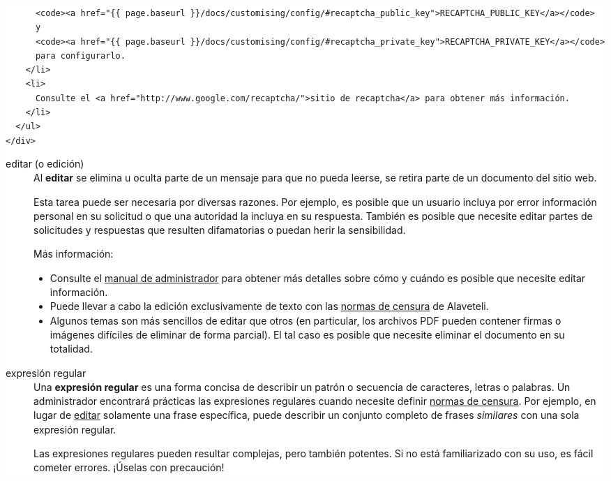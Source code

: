           <code><a href="{{ page.baseurl }}/docs/customising/config/#recaptcha_public_key">RECAPTCHA_PUBLIC_KEY</a></code>
          y
          <code><a href="{{ page.baseurl }}/docs/customising/config/#recaptcha_private_key">RECAPTCHA_PRIVATE_KEY</a></code>
          para configurarlo.
        </li>
        <li>
          Consulte el <a href="http://www.google.com/recaptcha/">sitio de recaptcha</a> para obtener más información.
        </li>
      </ul>
    </div>
  </dd>

  <dt>
    <a name="redact">editar</a> (o edición)
  </dt>
  <dd>
    Al <strong>editar</strong> se elimina u oculta parte de un mensaje
    para que no pueda leerse, se retira parte de un documento del sitio web.
    <p>
      Esta tarea puede ser necesaria por diversas razones. Por ejemplo, es posible que
      un usuario incluya por error información personal en su solicitud o que una autoridad
      la incluya en su respuesta. También es posible que necesite editar partes de
      solicitudes y respuestas que resulten difamatorias o puedan herir la sensibilidad.
    </p>
    <div class="more-info">
      <p>Más información:</p>
      <ul>
        <li>
          Consulte el
          <a href="{{ page.baseurl }}/docs/running/admin_manual/">manual de administrador</a>
          para obtener más detalles sobre cómo y cuándo es posible que necesite editar información.
        </li>
        <li>
          Puede llevar a cabo la edición exclusivamente de texto con las
          <a href="#censor-rule" class="glossary__link">normas de censura</a> de Alaveteli.
        </li>
        <li>
          Algunos temas son más sencillos de editar que otros (en particular, los archivos PDF
          pueden contener firmas o imágenes difíciles de eliminar de forma parcial).
          El tal caso es posible que necesite eliminar el documento en su totalidad.
        </li>
      </ul>
    </div>
  </dd>

  <dt>
    <a name="regexp">expresión regular</a>
  </dt>
  <dd>
    Una <strong>expresión regular</strong> es una forma concisa de describir un
    patrón o secuencia de caracteres, letras o palabras. Un administrador encontrará
    prácticas las expresiones regulares cuando necesite definir <a
    href="#censor-rule" class="glossary__link">normas de censura</a>. Por ejemplo, en lugar
    de <a href="#redact" class="glossary__link">editar</a> solamente una frase específica,
    puede describir un conjunto completo de frases <em>similares</em> con una sola
    expresión regular.
    <p>
      Las expresiones regulares pueden resultar complejas, pero también potentes. Si no está
      familiarizado con su uso, es fácil cometer errores. ¡Úselas con precaución!
    </p>
    <div class="more-info">